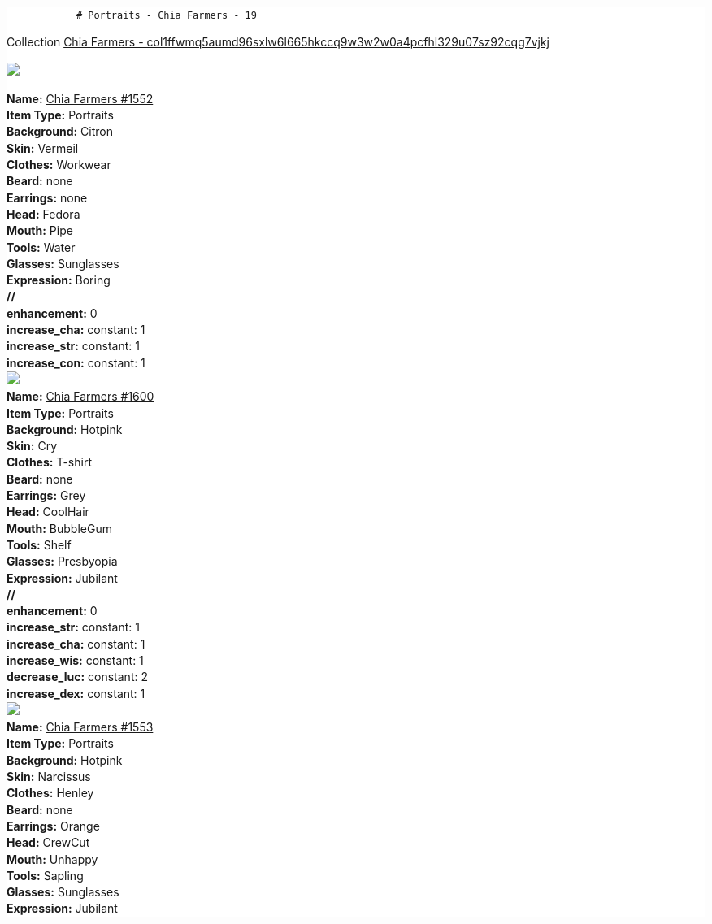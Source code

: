                 # Portraits - Chia Farmers - 19

Collection [Chia Farmers - col1ffwmq5aumd96sxlw6l665hkccq9w3w2w0a4pcfhl329u07sz92cqg7vjkj](https://mintgarden.io/collections/col1ffwmq5aumd96sxlw6l665hkccq9w3w2w0a4pcfhl329u07sz92cqg7vjkj)<div class="item_thumbnail">
<a href="https://mintgarden.io/nfts/nft1jr4s5clj6n4w2qtzkh56ga8puhrrku4s6ukeee38m055v6p23c3q2p97nn"><img loading="lazy" src="https://assets.mainnet.mintgarden.io/thumbnails/5aa4ec9bcfd364d0953766dfcb3f2fc7d1bd5a2ccd35c465a085b409cd348a65.webp"></a>
<div><strong>Name:</strong> <a href="https://mintgarden.io/nfts/nft1jr4s5clj6n4w2qtzkh56ga8puhrrku4s6ukeee38m055v6p23c3q2p97nn">Chia Farmers #1552</a></div>
<div><strong>Item Type:</strong> Portraits</div>
<div><strong>Background:</strong> Citron</div>
<div><strong>Skin:</strong> Vermeil</div>
<div><strong>Clothes:</strong> Workwear</div>
<div><strong>Beard:</strong> none</div>
<div><strong>Earrings:</strong> none</div>
<div><strong>Head:</strong> Fedora</div>
<div><strong>Mouth:</strong> Pipe</div>
<div><strong>Tools:</strong> Water</div>
<div><strong>Glasses:</strong> Sunglasses</div>
<div><strong>Expression:</strong> Boring</div>
<div><strong>//</strong></div><div><strong>enhancement:</strong> 0</div>
<div><strong>increase_cha:</strong> constant: 1</div>
<div><strong>increase_str:</strong> constant: 1</div>
<div><strong>increase_con:</strong> constant: 1</div>
</div>
<div class="item_thumbnail">
<a href="https://mintgarden.io/nfts/nft1xvnprdua8hjj6378tcjy88qe6lr2y0jlsxt3dmjehdenyq9u7ahsdg7vrs"><img loading="lazy" src="https://assets.mainnet.mintgarden.io/thumbnails/fc35445e66bdcfc65fa8493fc706339b61b07435968af85996f761f5d69555ea.webp"></a>
<div><strong>Name:</strong> <a href="https://mintgarden.io/nfts/nft1xvnprdua8hjj6378tcjy88qe6lr2y0jlsxt3dmjehdenyq9u7ahsdg7vrs">Chia Farmers #1600</a></div>
<div><strong>Item Type:</strong> Portraits</div>
<div><strong>Background:</strong> Hotpink</div>
<div><strong>Skin:</strong> Cry</div>
<div><strong>Clothes:</strong> T-shirt</div>
<div><strong>Beard:</strong> none</div>
<div><strong>Earrings:</strong> Grey</div>
<div><strong>Head:</strong> CoolHair</div>
<div><strong>Mouth:</strong> BubbleGum</div>
<div><strong>Tools:</strong> Shelf</div>
<div><strong>Glasses:</strong> Presbyopia</div>
<div><strong>Expression:</strong> Jubilant</div>
<div><strong>//</strong></div><div><strong>enhancement:</strong> 0</div>
<div><strong>increase_str:</strong> constant: 1</div>
<div><strong>increase_cha:</strong> constant: 1</div>
<div><strong>increase_wis:</strong> constant: 1</div>
<div><strong>decrease_luc:</strong> constant: 2</div>
<div><strong>increase_dex:</strong> constant: 1</div>
</div>
<div class="item_thumbnail">
<a href="https://mintgarden.io/nfts/nft10ppxxqavmdp5y5m9dnhgh2vlwpzz30exm9h37hlfmlvauvsy0jnqedcdc0"><img loading="lazy" src="https://assets.mainnet.mintgarden.io/thumbnails/9af93f6708d7bcbfc3c4f76e0f69382a2cd1d31957bc9164ced4265b404599e6.webp"></a>
<div><strong>Name:</strong> <a href="https://mintgarden.io/nfts/nft10ppxxqavmdp5y5m9dnhgh2vlwpzz30exm9h37hlfmlvauvsy0jnqedcdc0">Chia Farmers #1553</a></div>
<div><strong>Item Type:</strong> Portraits</div>
<div><strong>Background:</strong> Hotpink</div>
<div><strong>Skin:</strong> Narcissus</div>
<div><strong>Clothes:</strong> Henley</div>
<div><strong>Beard:</strong> none</div>
<div><strong>Earrings:</strong> Orange</div>
<div><strong>Head:</strong> CrewCut</div>
<div><strong>Mouth:</strong> Unhappy</div>
<div><strong>Tools:</strong> Sapling</div>
<div><strong>Glasses:</strong> Sunglasses</div>
<div><strong>Expression:</strong> Jubilant</div>